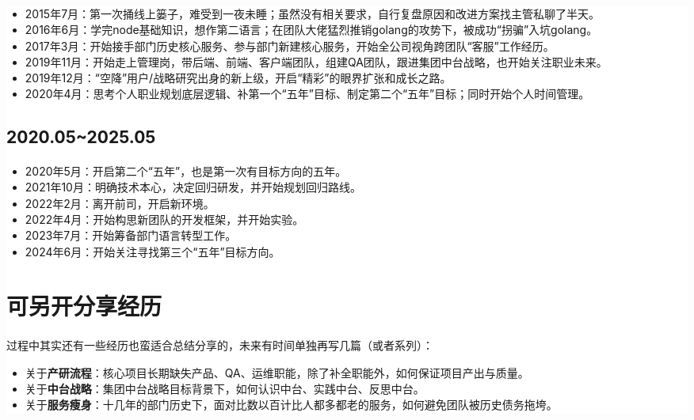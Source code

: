 - 2015年7月：第一次捅线上篓子，难受到一夜未睡；虽然没有相关要求，自行复盘原因和改进方案找主管私聊了半天。
- 2016年6月：学完node基础知识，想作第二语言；在团队大佬猛烈推销golang的攻势下，被成功“拐骗”入坑golang。
- 2017年3月：开始接手部门历史核心服务、参与部门新建核心服务，开始全公司视角跨团队“客服”工作经历。
- 2019年11月：开始走上管理岗，带后端、前端、客户端团队，组建QA团队，跟进集团中台战略，也开始关注职业未来。
- 2019年12月：“空降”用户/战略研究出身的新上级，开启“精彩”的眼界扩张和成长之路。
- 2020年4月：思考个人职业规划底层逻辑、补第一个“五年”目标、制定第二个“五年”目标；同时开始个人时间管理。

## 2020.05~2025.05

- 2020年5月：开启第二个“五年”，也是第一次有目标方向的五年。
- 2021年10月：明确技术本心，决定回归研发，并开始规划回归路线。
- 2022年2月：离开前司，开启新环境。
- 2022年4月：开始构思新团队的开发框架，并开始实验。
- 2023年7月：开始筹备部门语言转型工作。
- 2024年6月：开始关注寻找第三个“五年”目标方向。

# 可另开分享经历

过程中其实还有一些经历也蛮适合总结分享的，未来有时间单独再写几篇（或者系列）：

- 关于**产研流程**：核心项目长期缺失产品、QA、运维职能，除了补全职能外，如何保证项目产出与质量。
- 关于**中台战略**：集团中台战略目标背景下，如何认识中台、实践中台、反思中台。
- 关于**服务瘦身**：十几年的部门历史下，面对比数以百计比人都多都老的服务，如何避免团队被历史债务拖垮。
